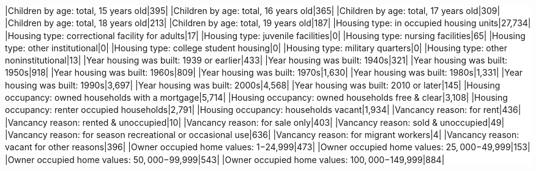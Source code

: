 |Children by age: total, 15 years old|395|
|Children by age: total, 16 years old|365|
|Children by age: total, 17 years old|309|
|Children by age: total, 18 years old|213|
|Children by age: total, 19 years old|187|
|Housing type: in occupied housing units|27,734|
|Housing type: correctional facility for adults|17|
|Housing type: juvenile facilities|0|
|Housing type: nursing facilities|65|
|Housing type: other institutional|0|
|Housing type: college student housing|0|
|Housing type: military quarters|0|
|Housing type: other noninstitutional|13|
|Year housing was built: 1939 or earlier|433|
|Year housing was built: 1940s|321|
|Year housing was built: 1950s|918|
|Year housing was built: 1960s|809|
|Year housing was built: 1970s|1,630|
|Year housing was built: 1980s|1,331|
|Year housing was built: 1990s|3,697|
|Year housing was built: 2000s|4,568|
|Year housing was built: 2010 or later|145|
|Housing occupancy: owned households with a mortgage|5,714|
|Housing occupancy: owned households free & clear|3,108|
|Housing occupancy: renter occupied households|2,791|
|Housing occupancy: households vacant|1,934|
|Vancancy reason: for rent|436|
|Vancancy reason: rented & unoccupied|10|
|Vancancy reason: for sale only|403|
|Vancancy reason: sold & unoccupied|49|
|Vancancy reason: for season recreational or occasional use|636|
|Vancancy reason: for migrant workers|4|
|Vancancy reason: vacant for other reasons|396|
|Owner occupied home values: $1-$24,999|473|
|Owner occupied home values: $25,000-$49,999|153|
|Owner occupied home values: $50,000-$99,999|543|
|Owner occupied home values: $100,000-$149,999|884|
